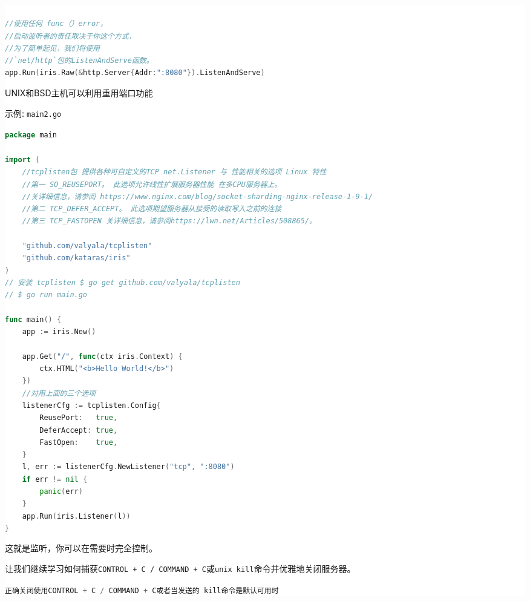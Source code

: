 ```go

//使用任何 func（）error，
//启动监听者的责任取决于你这个方式，
//为了简单起见，我们将使用
//`net/http`包的ListenAndServe函数。
app.Run(iris.Raw(&http.Server{Addr:":8080"}).ListenAndServe)
```
UNIX和BSD主机可以利用重用端口功能

示例:  `main2.go`

```go
package main

import (
	//tcplisten包 提供各种可自定义的TCP net.Listener 与 性能相关的选项 Linux 特性
	//第一 SO_REUSEPORT。 此选项允许线性扩展服务器性能 在多CPU服务器上。
	//关详细信息，请参阅 https://www.nginx.com/blog/socket-sharding-nginx-release-1-9-1/
	//第二 TCP_DEFER_ACCEPT。 此选项期望服务器从接受的读取写入之前的连接
	//第三 TCP_FASTOPEN 关详细信息，请参阅https://lwn.net/Articles/508865/。

	"github.com/valyala/tcplisten"
	"github.com/kataras/iris"
)
// 安装 tcplisten $ go get github.com/valyala/tcplisten
// $ go run main.go

func main() {
	app := iris.New()

	app.Get("/", func(ctx iris.Context) {
		ctx.HTML("<b>Hello World!</b>")
	})
	//对用上面的三个选项
	listenerCfg := tcplisten.Config{
		ReusePort:   true,
		DeferAccept: true,
		FastOpen:    true,
	}
	l, err := listenerCfg.NewListener("tcp", ":8080")
	if err != nil {
		panic(err)
	}
	app.Run(iris.Listener(l))
}
```
这就是监听，你可以在需要时完全控制。

让我们继续学习如何捕获`CONTROL + C / COMMAND + C`或`unix kill`命令并优雅地关闭服务器。

```go
正确关闭使用CONTROL + C / COMMAND + C或者当发送的 kill命令是默认可用时
```
